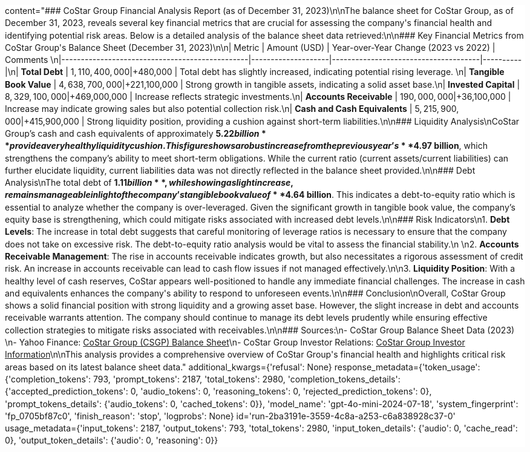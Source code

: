 
content="### CoStar Group Financial Analysis Report (as of December 31, 2023)\n\nThe balance sheet for CoStar Group, as of December 31, 2023, reveals several key financial metrics that are crucial for assessing the company's financial health and identifying potential risk areas. Below is a detailed analysis of the balance sheet data retrieved:\n\n### Key Financial Metrics from CoStar Group's Balance Sheet (December 31, 2023)\n\n| Metric                                         | Amount (USD)      | Year-over-Year Change (2023 vs 2022) | Comments \n|------------------------------------------------|--------------------|--------------------------------------|----------|\n| **Total Debt**                                 | $1,110,400,000     | +$480,000                             | Total debt has slightly increased, indicating potential rising leverage. \n| **Tangible Book Value**                        | $4,638,700,000     | +$221,100,000                         | Strong growth in tangible assets, indicating a solid asset base.\n| **Invested Capital**                           | $8,329,100,000     | +$469,000,000                         | Increase reflects strategic investments.\n| **Accounts Receivable**                        | $190,000,000       | +$36,100,000                          | Increase may indicate growing sales but also potential collection risk.\n| **Cash and Cash Equivalents**                 | $5,215,900,000     | +$415,900,000                         | Strong liquidity position, providing a cushion against short-term liabilities.\n\n### Liquidity Analysis\nCoStar Group’s cash and cash equivalents of approximately **$5.22 billion** provide a very healthy liquidity cushion. This figure shows a robust increase from the previous year’s **$4.97 billion**, which strengthens the company’s ability to meet short-term obligations. While the current ratio (current assets/current liabilities) can further elucidate liquidity, current liabilities data was not directly reflected in the balance sheet provided.\n\n### Debt Analysis\nThe total debt of **$1.11 billion**, while showing a slight increase, remains manageable in light of the company’s tangible book value of **$4.64 billion**. This indicates a debt-to-equity ratio which is essential to analyze whether the company is over-leveraged. Given the significant growth in tangible book value, the company’s equity base is strengthening, which could mitigate risks associated with increased debt levels.\n\n### Risk Indicators\n1. **Debt Levels**: The increase in total debt suggests that careful monitoring of leverage ratios is necessary to ensure that the company does not take on excessive risk. The debt-to-equity ratio analysis would be vital to assess the financial stability.\n  \n2. **Accounts Receivable Management**: The rise in accounts receivable indicates growth, but also necessitates a rigorous assessment of credit risk. An increase in accounts receivable can lead to cash flow issues if not managed effectively.\n\n3. **Liquidity Position**: With a healthy level of cash reserves, CoStar appears well-positioned to handle any immediate financial challenges. The increase in cash and equivalents enhances the company's ability to respond to unforeseen events.\n\n### Conclusion\nOverall, CoStar Group shows a solid financial position with strong liquidity and a growing asset base. However, the slight increase in debt and accounts receivable warrants attention. The company should continue to manage its debt levels prudently while ensuring effective collection strategies to mitigate risks associated with receivables.\n\n### Sources:\n- CoStar Group Balance Sheet Data (2023) \n- Yahoo Finance: [CoStar Group (CSGP) Balance Sheet](https://finance.yahoo.com/quote/CSGP/balance-sheet?p=CSGP)\n- CoStar Group Investor Relations: [CoStar Group Investor Information](https://www.costargroup.com/investors)\n\nThis analysis provides a comprehensive overview of CoStar Group's financial health and highlights critical risk areas based on its latest balance sheet data." additional_kwargs={'refusal': None} response_metadata={'token_usage': {'completion_tokens': 793, 'prompt_tokens': 2187, 'total_tokens': 2980, 'completion_tokens_details': {'accepted_prediction_tokens': 0, 'audio_tokens': 0, 'reasoning_tokens': 0, 'rejected_prediction_tokens': 0}, 'prompt_tokens_details': {'audio_tokens': 0, 'cached_tokens': 0}}, 'model_name': 'gpt-4o-mini-2024-07-18', 'system_fingerprint': 'fp_0705bf87c0', 'finish_reason': 'stop', 'logprobs': None} id='run-2ba3191e-3559-4c8a-a253-c6a838928c37-0' usage_metadata={'input_tokens': 2187, 'output_tokens': 793, 'total_tokens': 2980, 'input_token_details': {'audio': 0, 'cache_read': 0}, 'output_token_details': {'audio': 0, 'reasoning': 0}} 

